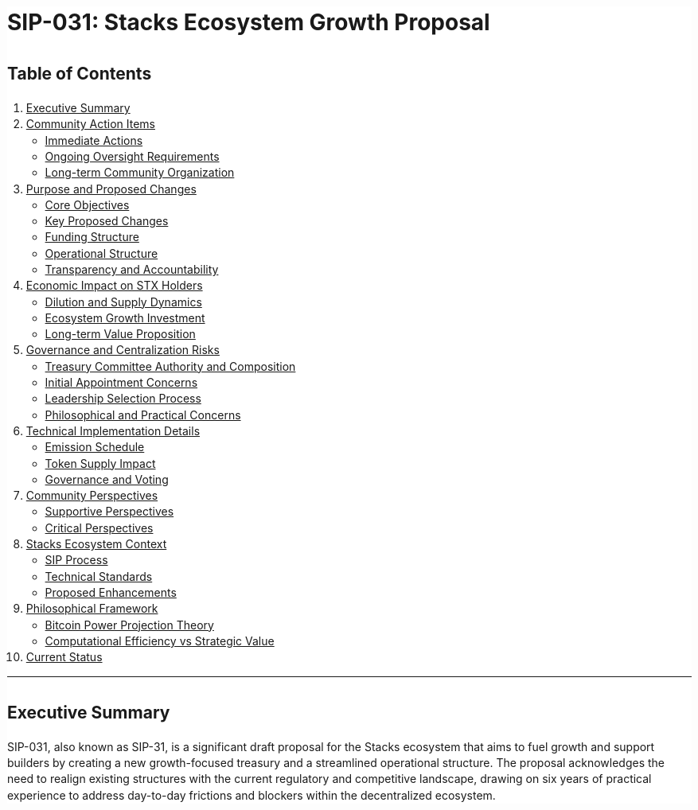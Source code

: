 # SIP-031: Stacks Ecosystem Growth Proposal

## Table of Contents

1. [Executive Summary](#executive-summary)
2. [Community Action Items](#community-action-items)
   - [Immediate Actions](#immediate-actions)
   - [Ongoing Oversight Requirements](#ongoing-oversight-requirements)
   - [Long-term Community Organization](#long-term-community-organization)
3. [Purpose and Proposed Changes](#purpose-and-proposed-changes)
   - [Core Objectives](#core-objectives)
   - [Key Proposed Changes](#key-proposed-changes)
   - [Funding Structure](#funding-structure)
   - [Operational Structure](#operational-structure)
   - [Transparency and Accountability](#transparency-and-accountability)
4. [Economic Impact on STX Holders](#economic-impact-on-stx-holders)
   - [Dilution and Supply Dynamics](#dilution-and-supply-dynamics)
   - [Ecosystem Growth Investment](#ecosystem-growth-investment)
   - [Long-term Value Proposition](#long-term-value-proposition)
5. [Governance and Centralization Risks](#governance-and-centralization-risks)
   - [Treasury Committee Authority and Composition](#treasury-committee-authority-and-composition)
   - [Initial Appointment Concerns](#initial-appointment-concerns)
   - [Leadership Selection Process](#leadership-selection-process)
   - [Philosophical and Practical Concerns](#philosophical-and-practical-concerns)
6. [Technical Implementation Details](#technical-implementation-details)
   - [Emission Schedule](#emission-schedule)
   - [Token Supply Impact](#token-supply-impact)
   - [Governance and Voting](#governance-and-voting)
7. [Community Perspectives](#community-perspectives)
   - [Supportive Perspectives](#supportive-perspectives)
   - [Critical Perspectives](#critical-perspectives)
8. [Stacks Ecosystem Context](#stacks-ecosystem-context)
   - [SIP Process](#sip-process)
   - [Technical Standards](#technical-standards)
   - [Proposed Enhancements](#proposed-enhancements)
9. [Philosophical Framework](#philosophical-framework)
   - [Bitcoin Power Projection Theory](#bitcoin-power-projection-theory)
   - [Computational Efficiency vs Strategic Value](#computational-efficiency-vs-strategic-value)
10. [Current Status](#current-status)

---

## Executive Summary

SIP-031, also known as SIP-31, is a significant draft proposal for the Stacks ecosystem that aims to fuel growth and support builders by creating a new growth-focused treasury and a streamlined operational structure. The proposal acknowledges the need to realign existing structures with the current regulatory and competitive landscape, drawing on six years of practical experience to address day-to-day frictions and blockers within the decentralized ecosystem.
